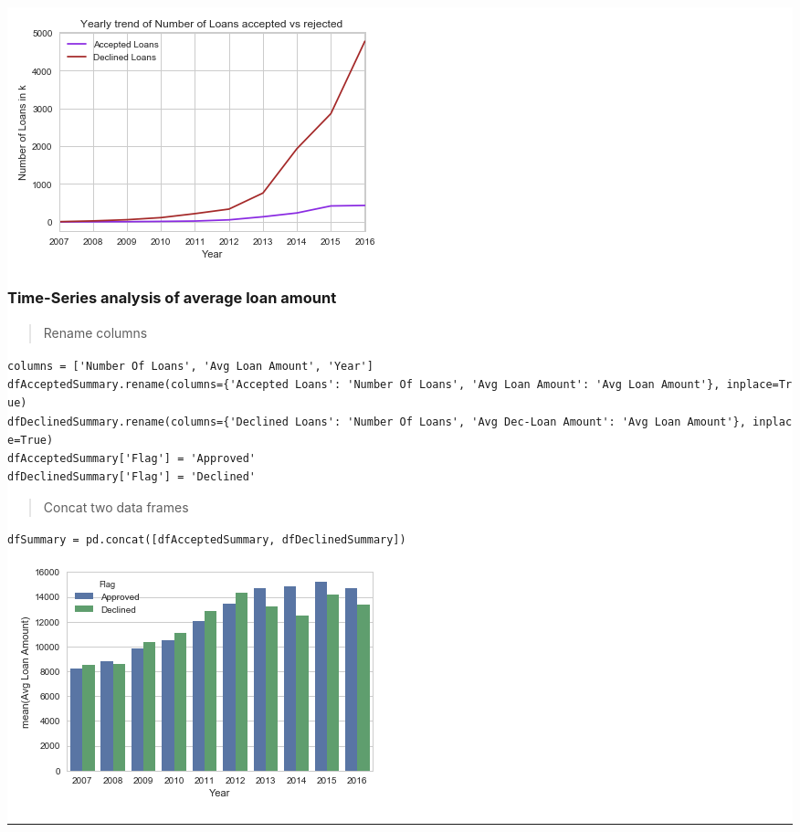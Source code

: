 <img src ="extras/screenshots/NumberOfLoansByYear.PNG" />

### Time-Series analysis of average loan amount
> Rename columns

```
columns = ['Number Of Loans', 'Avg Loan Amount', 'Year']
dfAcceptedSummary.rename(columns={'Accepted Loans': 'Number Of Loans', 'Avg Loan Amount': 'Avg Loan Amount'}, inplace=True)
dfDeclinedSummary.rename(columns={'Declined Loans': 'Number Of Loans', 'Avg Dec-Loan Amount': 'Avg Loan Amount'}, inplace=True)
dfAcceptedSummary['Flag'] = 'Approved'
dfDeclinedSummary['Flag'] = 'Declined'
```

> Concat two data frames

```
dfSummary = pd.concat([dfAcceptedSummary, dfDeclinedSummary])
```

<img src ="extras/screenshots/AvLoanAmtByYear.PNG" />

---
